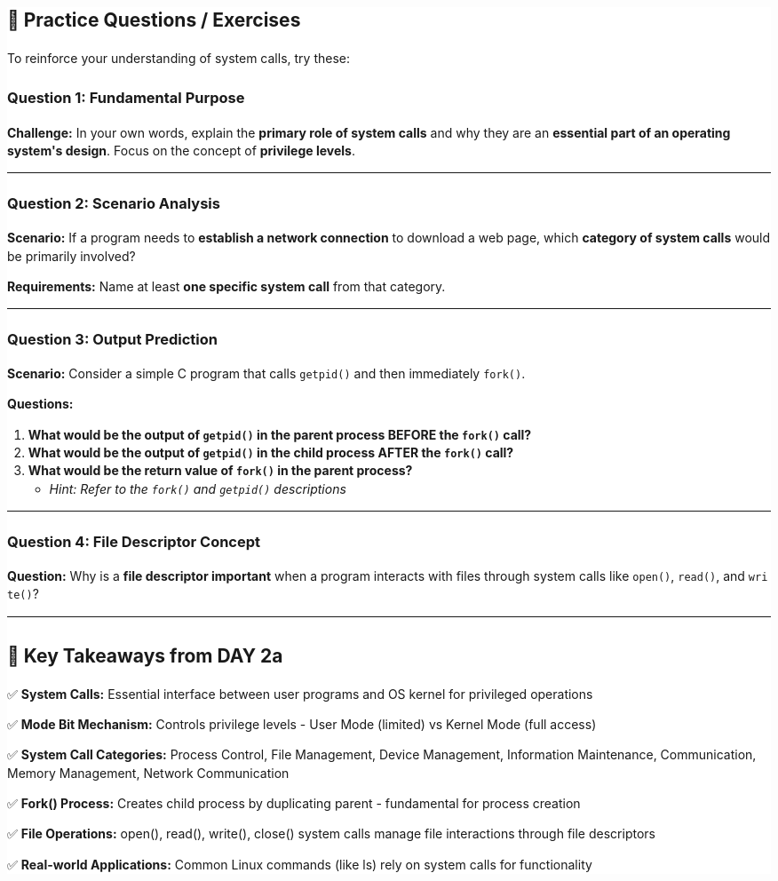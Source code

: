
## 🎯 Practice Questions / Exercises

To reinforce your understanding of system calls, try these:

### **Question 1: Fundamental Purpose**
**Challenge:** In your own words, explain the **primary role of system calls** and why they are an **essential part of an operating system's design**. Focus on the concept of **privilege levels**.

---

### **Question 2: Scenario Analysis**
**Scenario:** If a program needs to **establish a network connection** to download a web page, which **category of system calls** would be primarily involved? 

**Requirements:** Name at least **one specific system call** from that category.

---

### **Question 3: Output Prediction**
**Scenario:** Consider a simple C program that calls `getpid()` and then immediately `fork()`.

**Questions:**
1. **What would be the output of `getpid()` in the parent process BEFORE the `fork()` call?**
2. **What would be the output of `getpid()` in the child process AFTER the `fork()` call?**
3. **What would be the return value of `fork()` in the parent process?**
   - *Hint: Refer to the `fork()` and `getpid()` descriptions*

---

### **Question 4: File Descriptor Concept**
**Question:** Why is a **file descriptor important** when a program interacts with files through system calls like `open()`, `read()`, and `write()`?

---

## 📝 Key Takeaways from DAY 2a

✅ **System Calls:** Essential interface between user programs and OS kernel for privileged operations

✅ **Mode Bit Mechanism:** Controls privilege levels - User Mode (limited) vs Kernel Mode (full access)

✅ **System Call Categories:** Process Control, File Management, Device Management, Information Maintenance, Communication, Memory Management, Network Communication

✅ **Fork() Process:** Creates child process by duplicating parent - fundamental for process creation

✅ **File Operations:** open(), read(), write(), close() system calls manage file interactions through file descriptors

✅ **Real-world Applications:** Common Linux commands (like ls) rely on system calls for functionality
